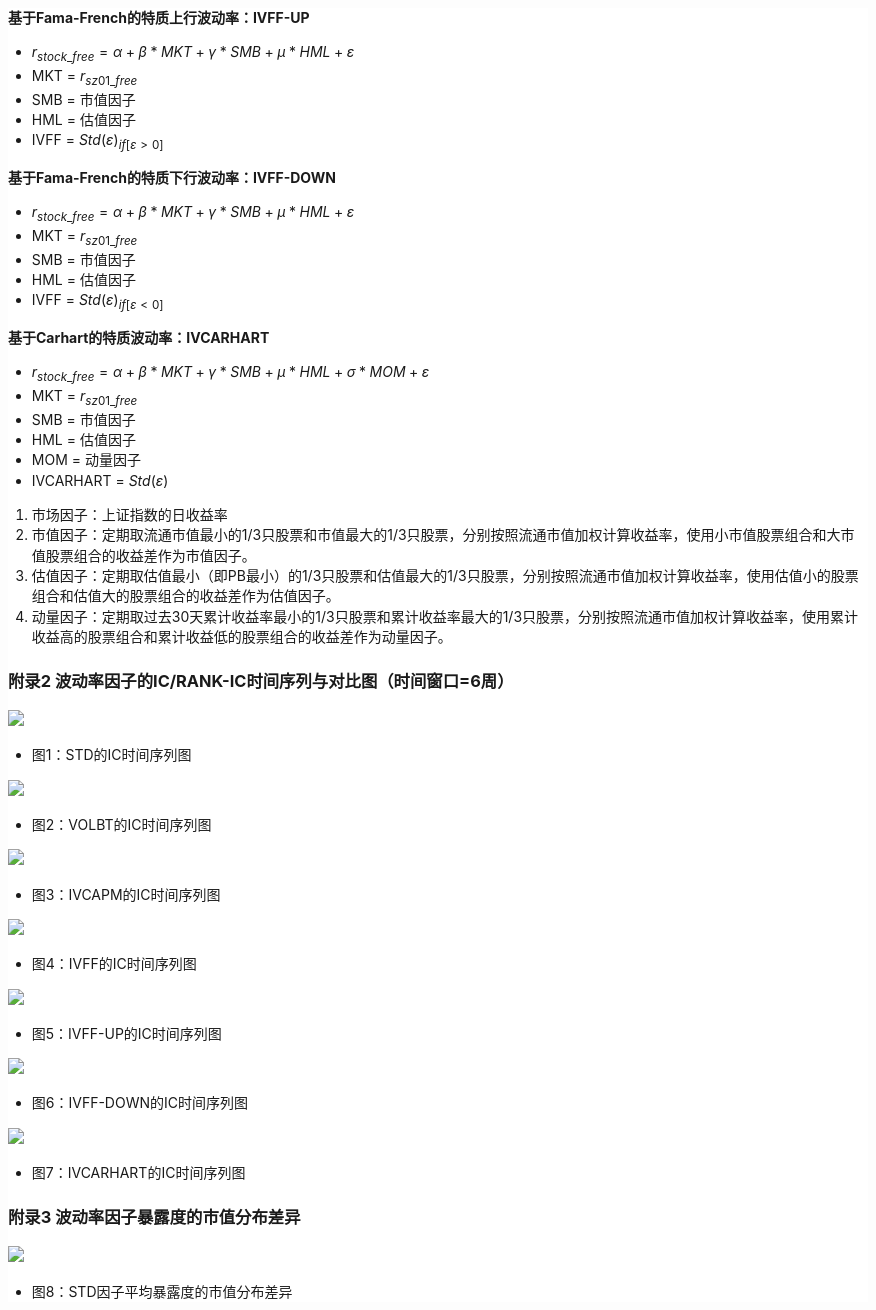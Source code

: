 **基于Fama-French的特质上行波动率：IVFF-UP**
-   $r_{stock\_free}=\alpha + \beta * MKT + \gamma*SMB + \mu * HML + \varepsilon$
-   MKT = $r_{sz01\_free}$
-   SMB = 市值因子
-   HML = 估值因子
-   IVFF = $Std(\varepsilon)_{if[\varepsilon>0]}$

**基于Fama-French的特质下行波动率：IVFF-DOWN**
-   $r_{stock\_free}=\alpha + \beta * MKT + \gamma*SMB + \mu * HML + \varepsilon$
-   MKT = $r_{sz01\_free}$
-   SMB = 市值因子
-   HML = 估值因子
-   IVFF = $Std(\varepsilon)_{if[\varepsilon<0]}$

**基于Carhart的特质波动率：IVCARHART**
-   $r_{stock\_free}=\alpha + \beta * MKT + \gamma*SMB + \mu * HML + \sigma * MOM + \varepsilon$
-   MKT = $r_{sz01\_free}$
-   SMB = 市值因子
-   HML = 估值因子
-   MOM = 动量因子
-   IVCARHART = $Std(\varepsilon)$

1. 市场因子：上证指数的日收益率
2. 市值因子：定期取流通市值最小的1/3只股票和市值最大的1/3只股票，分别按照流通市值加权计算收益率，使用小市值股票组合和大市值股票组合的收益差作为市值因子。
3. 估值因子：定期取估值最小（即PB最小）的1/3只股票和估值最大的1/3只股票，分别按照流通市值加权计算收益率，使用估值小的股票组合和估值大的股票组合的收益差作为估值因子。
4. 动量因子：定期取过去30天累计收益率最小的1/3只股票和累计收益率最大的1/3只股票，分别按照流通市值加权计算收益率，使用累计收益高的股票组合和累计收益低的股票组合的收益差作为动量因子。

### 附录2 波动率因子的IC/RANK-IC时间序列与对比图（时间窗口=6周）
![](https://alicdn.ricequant.com/upload/b5/61630c1798ef29d2f27c2d235dacc3b5.png)
- 图1：STD的IC时间序列图

![](https://alicdn.ricequant.com/upload/23/f75d0ec6e5bf8c79500736ad05a47023.png)
- 图2：VOLBT的IC时间序列图

![](https://alicdn.ricequant.com/upload/9a/3f6bddeef258957ac2785fd5a165299a.png)
- 图3：IVCAPM的IC时间序列图

![](https://alicdn.ricequant.com/upload/f1/42320d145d40e2b5171dfb26ef94ccf1.png)
- 图4：IVFF的IC时间序列图

![](https://alicdn.ricequant.com/upload/b2/6f8c04b6b4e3b1202648a0003e927eb2.png)
- 图5：IVFF-UP的IC时间序列图

![](https://alicdn.ricequant.com/upload/a2/959854eec1189c98eb16a23b97e820a2.png)
- 图6：IVFF-DOWN的IC时间序列图

![](https://alicdn.ricequant.com/upload/62/c1d66b43eb01d1831186d3891a20ba62.png)
- 图7：IVCARHART的IC时间序列图

### 附录3  波动率因子暴露度的市值分布差异
![](https://alicdn.ricequant.com/upload/27/8b8ef1d79e00507e16064edaf444d527.png)
- 图8：STD因子平均暴露度的市值分布差异
